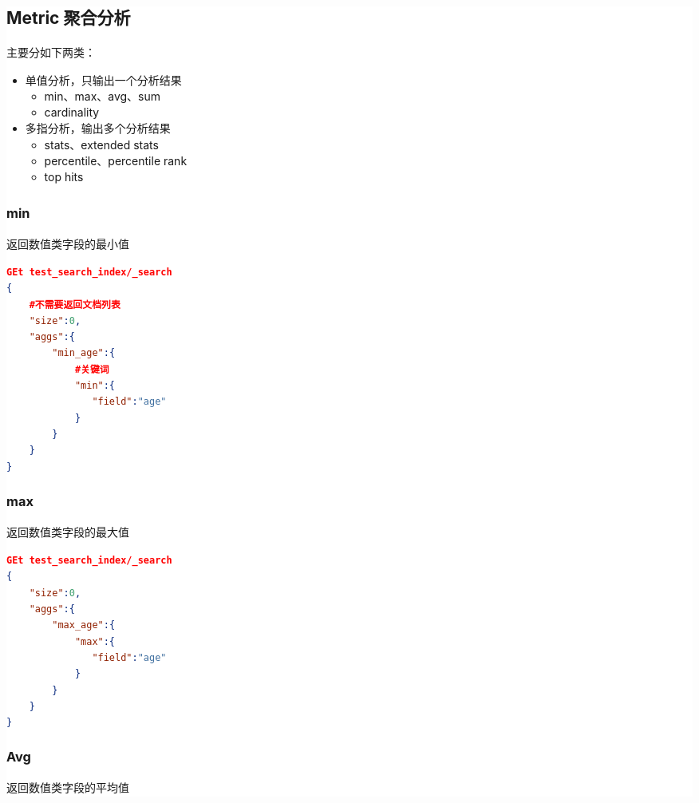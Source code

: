 ## Metric 聚合分析

主要分如下两类：

- 单值分析，只输出一个分析结果
  - min、max、avg、sum
  - cardinality
- 多指分析，输出多个分析结果
  - stats、extended stats
  - percentile、percentile rank
  - top hits

### min

返回数值类字段的最小值

```json
GEt test_search_index/_search
{
    #不需要返回文档列表
    "size":0,
    "aggs":{
        "min_age":{
            #关键词
            "min":{
               "field":"age" 
            }        
        }
    }
}
```

### max

返回数值类字段的最大值

```json
GEt test_search_index/_search
{
    "size":0,
    "aggs":{
        "max_age":{
            "max":{
               "field":"age" 
            }        
        }
    }
}
```

### Avg

返回数值类字段的平均值

